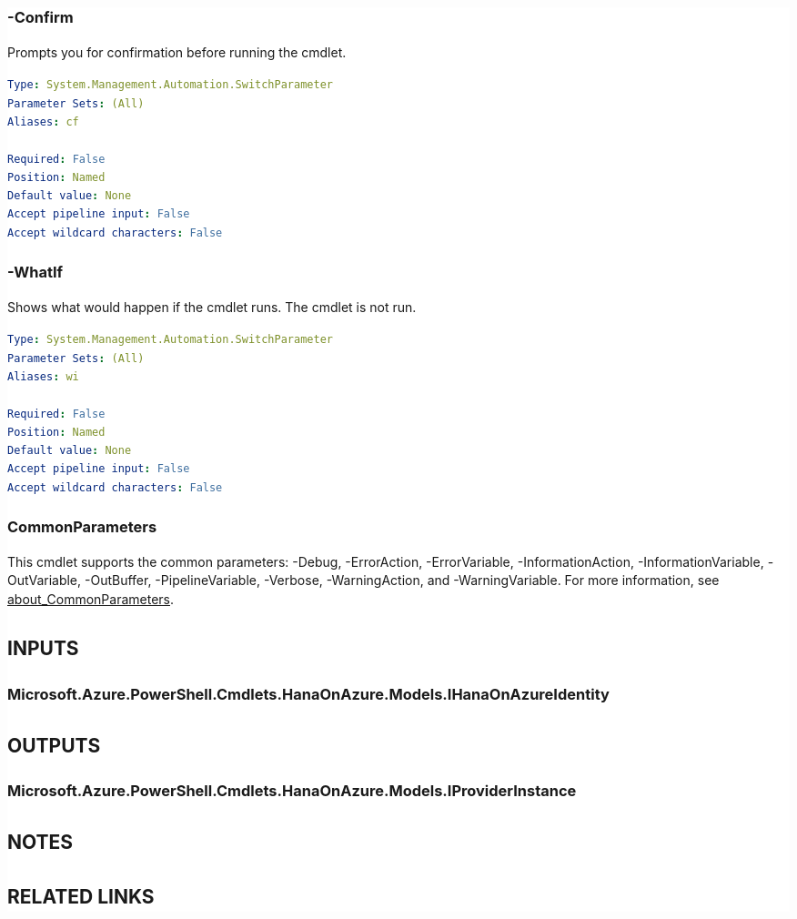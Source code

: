 ### -Confirm
Prompts you for confirmation before running the cmdlet.

```yaml
Type: System.Management.Automation.SwitchParameter
Parameter Sets: (All)
Aliases: cf

Required: False
Position: Named
Default value: None
Accept pipeline input: False
Accept wildcard characters: False
```

### -WhatIf
Shows what would happen if the cmdlet runs.
The cmdlet is not run.

```yaml
Type: System.Management.Automation.SwitchParameter
Parameter Sets: (All)
Aliases: wi

Required: False
Position: Named
Default value: None
Accept pipeline input: False
Accept wildcard characters: False
```

### CommonParameters
This cmdlet supports the common parameters: -Debug, -ErrorAction, -ErrorVariable, -InformationAction, -InformationVariable, -OutVariable, -OutBuffer, -PipelineVariable, -Verbose, -WarningAction, and -WarningVariable. For more information, see [about_CommonParameters](http://go.microsoft.com/fwlink/?LinkID=113216).

## INPUTS

### Microsoft.Azure.PowerShell.Cmdlets.HanaOnAzure.Models.IHanaOnAzureIdentity

## OUTPUTS

### Microsoft.Azure.PowerShell.Cmdlets.HanaOnAzure.Models.IProviderInstance

## NOTES

## RELATED LINKS

